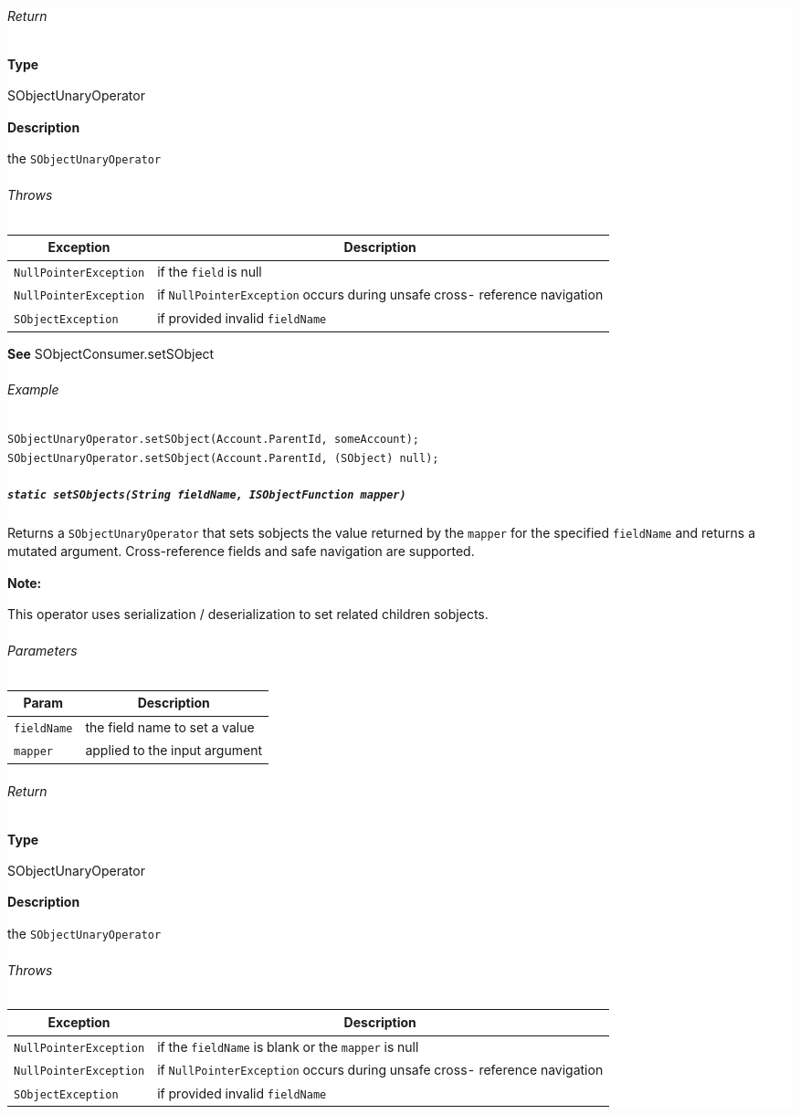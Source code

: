 ###### Return

**Type**

SObjectUnaryOperator

**Description**

the `SObjectUnaryOperator`

###### Throws
|Exception|Description|
|---|---|
|`NullPointerException`|if the `field` is null|
|`NullPointerException`|if `NullPointerException` occurs during unsafe cross- reference navigation|
|`SObjectException`|if provided invalid `fieldName`|


**See** SObjectConsumer.setSObject

###### Example
```apex
SObjectUnaryOperator.setSObject(Account.ParentId, someAccount);
SObjectUnaryOperator.setSObject(Account.ParentId, (SObject) null);
```

##### `static setSObjects(String fieldName, ISObjectFunction mapper)`

Returns a `SObjectUnaryOperator` that sets sobjects the value returned by the `mapper` for the specified `fieldName` and returns a mutated argument. Cross-reference fields and safe navigation are supported. <p><strong>Note: </strong></p> <p>This operator uses serialization / deserialization to set related children sobjects.</p>

###### Parameters
|Param|Description|
|---|---|
|`fieldName`|the field name to set a value|
|`mapper`|applied to the input argument|

###### Return

**Type**

SObjectUnaryOperator

**Description**

the `SObjectUnaryOperator`

###### Throws
|Exception|Description|
|---|---|
|`NullPointerException`|if the `fieldName` is blank or the `mapper` is null|
|`NullPointerException`|if `NullPointerException` occurs during unsafe cross- reference navigation|
|`SObjectException`|if provided invalid `fieldName`|
